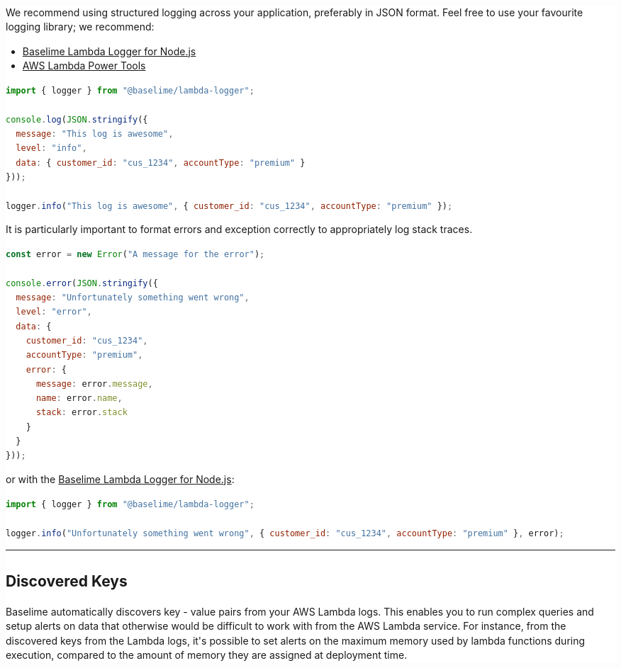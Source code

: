 We recommend using structured logging across your application, preferably in JSON format. Feel free to use your favourite logging library; we recommend:

- [Baselime Lambda Logger for Node.js](https://github.com/baselime/lambda-logger)
- [AWS Lambda Power Tools](https://github.com/awslabs?q=lambda-powertools&type=all&language=&sort=stargazers)


```javascript # :icon-code: handler.js
import { logger } from "@baselime/lambda-logger";

console.log(JSON.stringify({
  message: "This log is awesome",
  level: "info",
  data: { customer_id: "cus_1234", accountType: "premium" }
}));

logger.info("This log is awesome", { customer_id: "cus_1234", accountType: "premium" });
```

It is particularly important to format errors and exception correctly to appropriately log stack traces.

```javascript # :icon-code: handler.js
const error = new Error("A message for the error");

console.error(JSON.stringify({
  message: "Unfortunately something went wrong",
  level: "error",
  data: {
    customer_id: "cus_1234",
    accountType: "premium",
    error: {
      message: error.message,
      name: error.name,
      stack: error.stack
    }
  }
}));
```

or with the [Baselime Lambda Logger for Node.js](https://github.com/baselime/lambda-logger):

```javascript # :icon-code: handler.js
import { logger } from "@baselime/lambda-logger";

logger.info("Unfortunately something went wrong", { customer_id: "cus_1234", accountType: "premium" }, error);
```

---

## Discovered Keys

Baselime automatically discovers key - value pairs from your AWS Lambda logs. This enables you to run complex queries and setup alerts on data that otherwise would be difficult to work with from the AWS Lambda service. For instance, from the discovered keys from the Lambda logs, it's possible to set alerts on the maximum memory used by lambda functions during execution, compared to the amount of memory they are assigned at deployment time.
